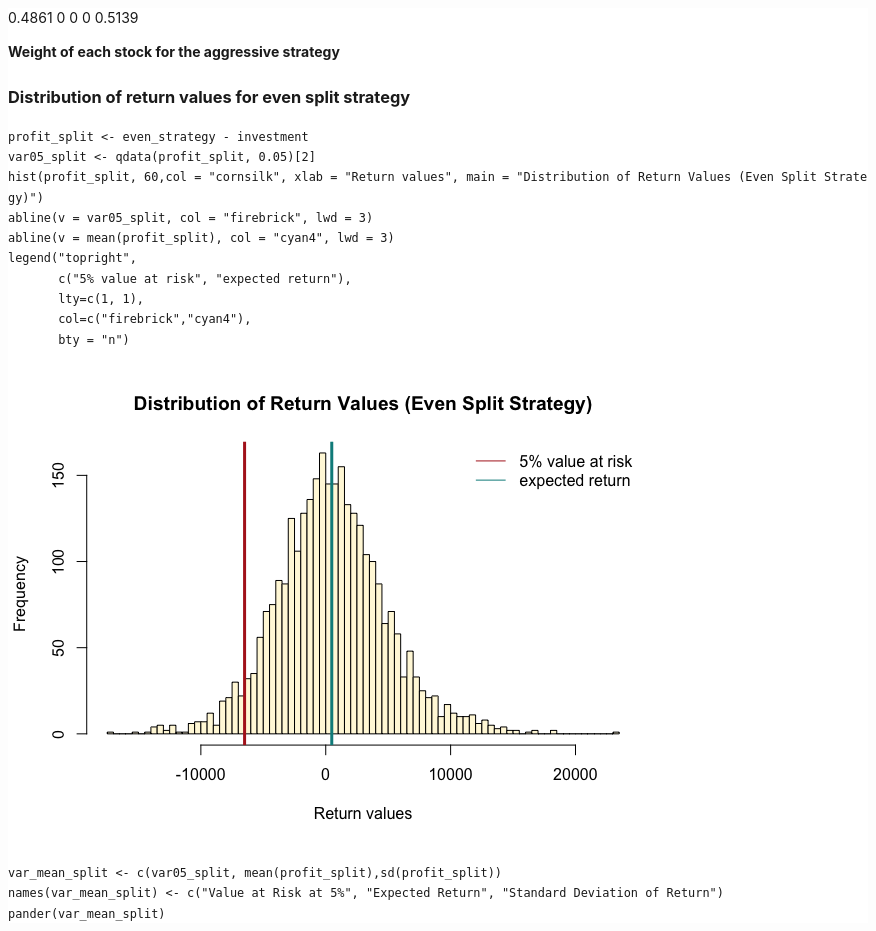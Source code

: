 <td align="center">0.4861</td>
<td align="center">0</td>
<td align="center">0</td>
<td align="center">0</td>
<td align="center">0.5139</td>
</tr>
</tbody>
</table>

**Weight of each stock for the aggressive strategy**

### Distribution of return values for even split strategy

    profit_split <- even_strategy - investment
    var05_split <- qdata(profit_split, 0.05)[2]
    hist(profit_split, 60,col = "cornsilk", xlab = "Return values", main = "Distribution of Return Values (Even Split Strategy)")
    abline(v = var05_split, col = "firebrick", lwd = 3)
    abline(v = mean(profit_split), col = "cyan4", lwd = 3)
    legend("topright", 
           c("5% value at risk", "expected return"), 
           lty=c(1, 1), 
           col=c("firebrick","cyan4"), 
           bty = "n")

![](Excercise1_final_files/figure-markdown_strict/unnamed-chunk-11-1.png)

    var_mean_split <- c(var05_split, mean(profit_split),sd(profit_split))
    names(var_mean_split) <- c("Value at Risk at 5%", "Expected Return", "Standard Deviation of Return")
    pander(var_mean_split)
